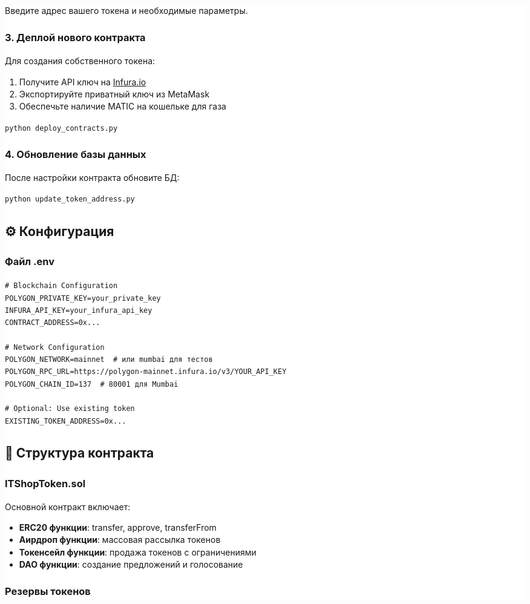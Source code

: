Введите адрес вашего токена и необходимые параметры.

### 3. Деплой нового контракта

Для создания собственного токена:

1. Получите API ключ на [Infura.io](https://infura.io/)
2. Экспортируйте приватный ключ из MetaMask
3. Обеспечьте наличие MATIC на кошельке для газа

```bash
python deploy_contracts.py
```

### 4. Обновление базы данных

После настройки контракта обновите БД:

```bash
python update_token_address.py
```

## ⚙️ Конфигурация

### Файл .env

```env
# Blockchain Configuration
POLYGON_PRIVATE_KEY=your_private_key
INFURA_API_KEY=your_infura_api_key
CONTRACT_ADDRESS=0x...

# Network Configuration
POLYGON_NETWORK=mainnet  # или mumbai для тестов
POLYGON_RPC_URL=https://polygon-mainnet.infura.io/v3/YOUR_API_KEY
POLYGON_CHAIN_ID=137  # 80001 для Mumbai

# Optional: Use existing token
EXISTING_TOKEN_ADDRESS=0x...
```

## 🔧 Структура контракта

### ITShopToken.sol

Основной контракт включает:

- **ERC20 функции**: transfer, approve, transferFrom
- **Аирдроп функции**: массовая рассылка токенов
- **Токенсейл функции**: продажа токенов с ограничениями
- **DAO функции**: создание предложений и голосование

### Резервы токенов
